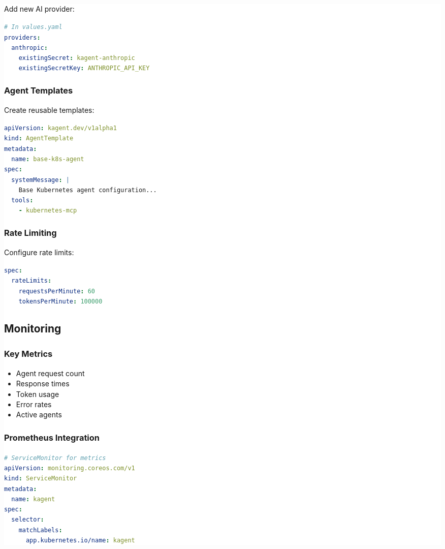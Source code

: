 Add new AI provider:
```yaml
# In values.yaml
providers:
  anthropic:
    existingSecret: kagent-anthropic
    existingSecretKey: ANTHROPIC_API_KEY
```

### Agent Templates

Create reusable templates:
```yaml
apiVersion: kagent.dev/v1alpha1
kind: AgentTemplate
metadata:
  name: base-k8s-agent
spec:
  systemMessage: |
    Base Kubernetes agent configuration...
  tools:
    - kubernetes-mcp
```

### Rate Limiting

Configure rate limits:
```yaml
spec:
  rateLimits:
    requestsPerMinute: 60
    tokensPerMinute: 100000
```

## Monitoring

### Key Metrics
- Agent request count
- Response times
- Token usage
- Error rates
- Active agents

### Prometheus Integration

```yaml
# ServiceMonitor for metrics
apiVersion: monitoring.coreos.com/v1
kind: ServiceMonitor
metadata:
  name: kagent
spec:
  selector:
    matchLabels:
      app.kubernetes.io/name: kagent
```
